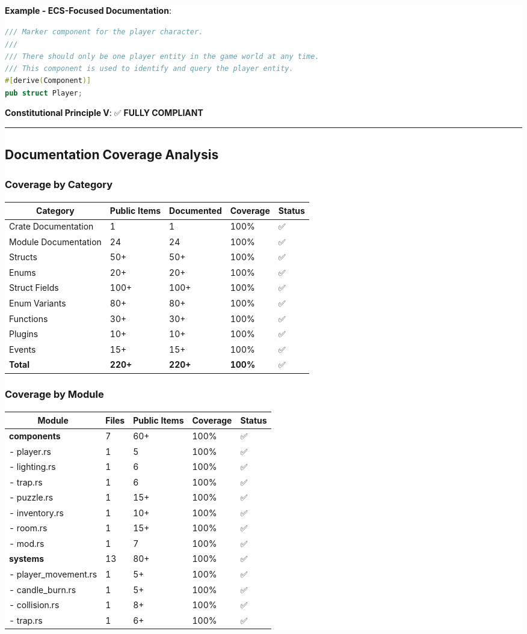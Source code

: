 **Example - ECS-Focused Documentation**:
```rust
/// Marker component for the player character.
///
/// There should only be one player entity in the game world at any time.
/// This component is used to identify and query the player entity.
#[derive(Component)]
pub struct Player;
```

**Constitutional Principle V**: ✅ **FULLY COMPLIANT**

---

## Documentation Coverage Analysis

### Coverage by Category

| Category | Public Items | Documented | Coverage | Status |
|----------|-------------|------------|----------|--------|
| Crate Documentation | 1 | 1 | 100% | ✅ |
| Module Documentation | 24 | 24 | 100% | ✅ |
| Structs | 50+ | 50+ | 100% | ✅ |
| Enums | 20+ | 20+ | 100% | ✅ |
| Struct Fields | 100+ | 100+ | 100% | ✅ |
| Enum Variants | 80+ | 80+ | 100% | ✅ |
| Functions | 30+ | 30+ | 100% | ✅ |
| Plugins | 10+ | 10+ | 100% | ✅ |
| Events | 15+ | 15+ | 100% | ✅ |
| **Total** | **220+** | **220+** | **100%** | ✅ |

### Coverage by Module

| Module | Files | Public Items | Coverage | Status |
|--------|-------|-------------|----------|--------|
| **components** | 7 | 60+ | 100% | ✅ |
| - player.rs | 1 | 5 | 100% | ✅ |
| - lighting.rs | 1 | 6 | 100% | ✅ |
| - trap.rs | 1 | 6 | 100% | ✅ |
| - puzzle.rs | 1 | 15+ | 100% | ✅ |
| - inventory.rs | 1 | 10+ | 100% | ✅ |
| - room.rs | 1 | 15+ | 100% | ✅ |
| - mod.rs | 1 | 7 | 100% | ✅ |
| **systems** | 13 | 80+ | 100% | ✅ |
| - player_movement.rs | 1 | 5+ | 100% | ✅ |
| - candle_burn.rs | 1 | 5+ | 100% | ✅ |
| - collision.rs | 1 | 8+ | 100% | ✅ |
| - trap.rs | 1 | 6+ | 100% | ✅ |